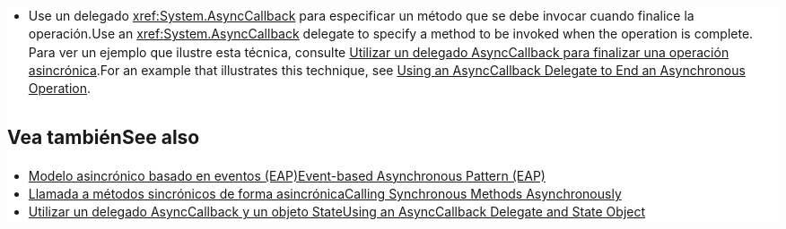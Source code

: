 - <span data-ttu-id="b13a5-155">Use un delegado <xref:System.AsyncCallback> para especificar un método que se debe invocar cuando finalice la operación.</span><span class="sxs-lookup"><span data-stu-id="b13a5-155">Use an <xref:System.AsyncCallback> delegate to specify a method to be invoked when the operation is complete.</span></span> <span data-ttu-id="b13a5-156">Para ver un ejemplo que ilustre esta técnica, consulte [Utilizar un delegado AsyncCallback para finalizar una operación asincrónica](../../../docs/standard/asynchronous-programming-patterns/using-an-asynccallback-delegate-to-end-an-asynchronous-operation.md).</span><span class="sxs-lookup"><span data-stu-id="b13a5-156">For an example that illustrates this technique, see [Using an AsyncCallback Delegate to End an Asynchronous Operation](../../../docs/standard/asynchronous-programming-patterns/using-an-asynccallback-delegate-to-end-an-asynchronous-operation.md).</span></span>  
  
## <a name="see-also"></a><span data-ttu-id="b13a5-157">Vea también</span><span class="sxs-lookup"><span data-stu-id="b13a5-157">See also</span></span>

- [<span data-ttu-id="b13a5-158">Modelo asincrónico basado en eventos (EAP)</span><span class="sxs-lookup"><span data-stu-id="b13a5-158">Event-based Asynchronous Pattern (EAP)</span></span>](../../../docs/standard/asynchronous-programming-patterns/event-based-asynchronous-pattern-eap.md)
- [<span data-ttu-id="b13a5-159">Llamada a métodos sincrónicos de forma asincrónica</span><span class="sxs-lookup"><span data-stu-id="b13a5-159">Calling Synchronous Methods Asynchronously</span></span>](../../../docs/standard/asynchronous-programming-patterns/calling-synchronous-methods-asynchronously.md)
- [<span data-ttu-id="b13a5-160">Utilizar un delegado AsyncCallback y un objeto State</span><span class="sxs-lookup"><span data-stu-id="b13a5-160">Using an AsyncCallback Delegate and State Object</span></span>](../../../docs/standard/asynchronous-programming-patterns/using-an-asynccallback-delegate-and-state-object.md)
